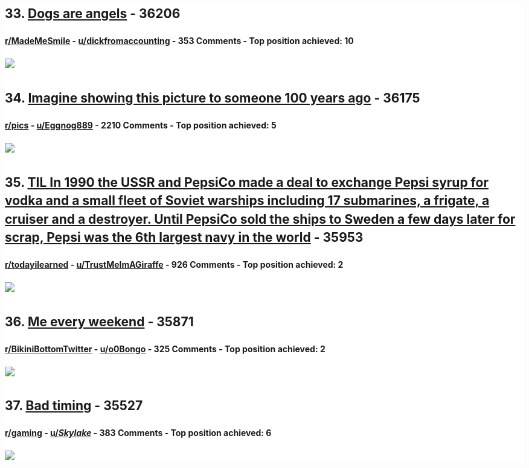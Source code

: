 ## 33. [Dogs are angels](http://reddit.com/r/MadeMeSmile/comments/9qfcuf/dogs_are_angels/) - 36206
#### [r/MadeMeSmile](http://reddit.com/r/MadeMeSmile) - [u/dickfromaccounting](http://reddit.com/u/dickfromaccounting) - 353 Comments - Top position achieved: 10

<a href="https://i.imgur.com/Y0wVUB9.jpg"><img src="https://a.thumbs.redditmedia.com/HSsi39vEsJR9tvS49rEIA01oyCo6uM_yCS_I1GhqBo4.jpg"></img></a>

## 34. [Imagine showing this picture to someone 100 years ago](http://reddit.com/r/pics/comments/9qe71l/imagine_showing_this_picture_to_someone_100_years/) - 36175
#### [r/pics](http://reddit.com/r/pics) - [u/Eggnog889](http://reddit.com/u/Eggnog889) - 2210 Comments - Top position achieved: 5

<a href="https://i.redd.it/erty42vbwqt11.jpg"><img src="https://b.thumbs.redditmedia.com/i9BADWMT3VAlhBeMqtibrtRTwHrwHE5KZNUPRWmrjjI.jpg"></img></a>

## 35. [TIL In 1990 the USSR and PepsiCo made a deal to exchange Pepsi syrup for vodka and a small fleet of Soviet warships including 17 submarines, a frigate, a cruiser and a destroyer. Until PepsiCo sold the ships to Sweden a few days later for scrap, Pepsi was the 6th largest navy in the world](http://reddit.com/r/todayilearned/comments/9qhyvz/til_in_1990_the_ussr_and_pepsico_made_a_deal_to/) - 35953
#### [r/todayilearned](http://reddit.com/r/todayilearned) - [u/TrustMeImAGiraffe](http://reddit.com/u/TrustMeImAGiraffe) - 926 Comments - Top position achieved: 2

<a href="https://en.wikipedia.org/wiki/PepsiCo#Soviet_Union"><img src="https://b.thumbs.redditmedia.com/a3jOxoehGFyBYFWT_VhtyxZEzCLSGOUfkM7g7U6DPVg.jpg"></img></a>

## 36. [Me every weekend](http://reddit.com/r/BikiniBottomTwitter/comments/9qd8vf/me_every_weekend/) - 35871
#### [r/BikiniBottomTwitter](http://reddit.com/r/BikiniBottomTwitter) - [u/o0Bongo](http://reddit.com/u/o0Bongo) - 325 Comments - Top position achieved: 2

<a href="https://i.redd.it/bb2f5q8laqt11.jpg"><img src="https://b.thumbs.redditmedia.com/5HLcnzqnRcyo9y6n1w4R-DARohDJrUgZk-Cf-V-4vxI.jpg"></img></a>

## 37. [Bad timing](http://reddit.com/r/gaming/comments/9qcmmx/bad_timing/) - 35527
#### [r/gaming](http://reddit.com/r/gaming) - [u/_Skylake_](http://reddit.com/u/_Skylake_) - 383 Comments - Top position achieved: 6

<a href="https://i.imgur.com/jdlaDC3.gifv"><img src="https://b.thumbs.redditmedia.com/9HRIEWjrJu_IN1Cu9c5UxlkJGjCx07o4ISIKgxif8io.jpg"></img></a>
